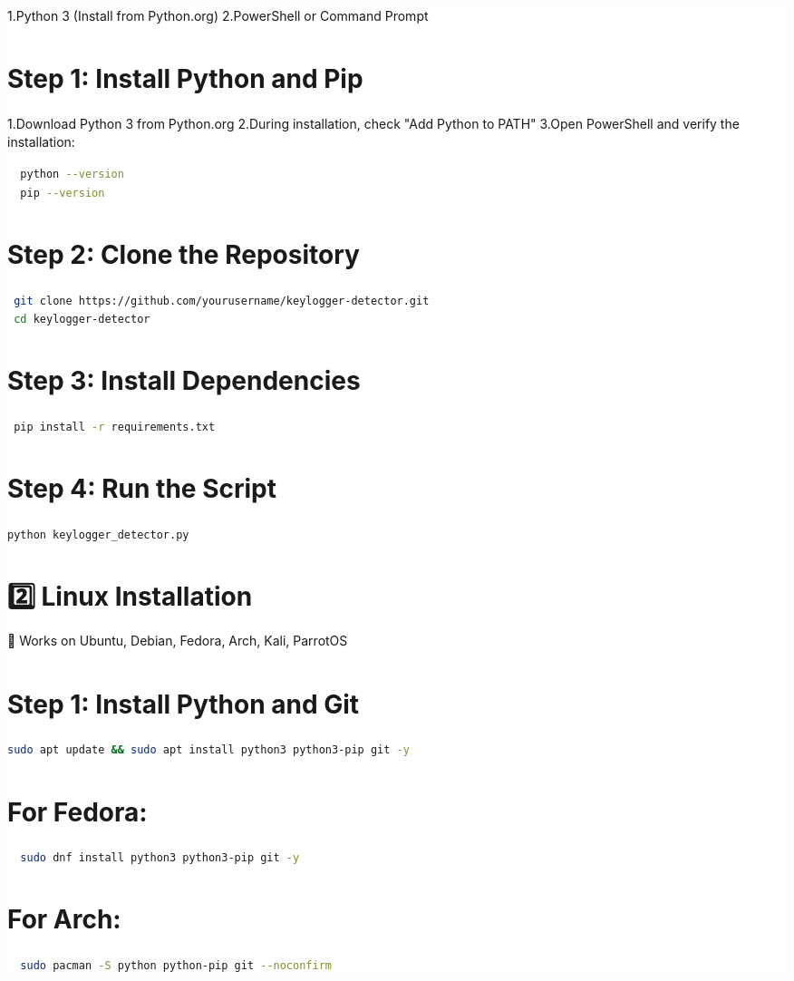    1.Python 3 (Install from Python.org)
   2.PowerShell or Command Prompt
# Step 1: Install Python and Pip
   1.Download Python 3 from Python.org
   2.During installation, check "Add Python to PATH"
   3.Open PowerShell and verify the installation:
```bash
  python --version
  pip --version
```

# Step 2: Clone the Repository
```bash
 git clone https://github.com/yourusername/keylogger-detector.git
 cd keylogger-detector
```

# Step 3: Install Dependencies
```bash
 pip install -r requirements.txt
```

# Step 4: Run the Script
  ```bash
python keylogger_detector.py
```

# 2️⃣ Linux Installation
  🔹 Works on Ubuntu, Debian, Fedora, Arch, Kali, ParrotOS

# Step 1: Install Python and Git
 ```bash
 sudo apt update && sudo apt install python3 python3-pip git -y
```

# For Fedora:
```bash
  sudo dnf install python3 python3-pip git -y
```

# For Arch:
```bash
  sudo pacman -S python python-pip git --noconfirm
```
